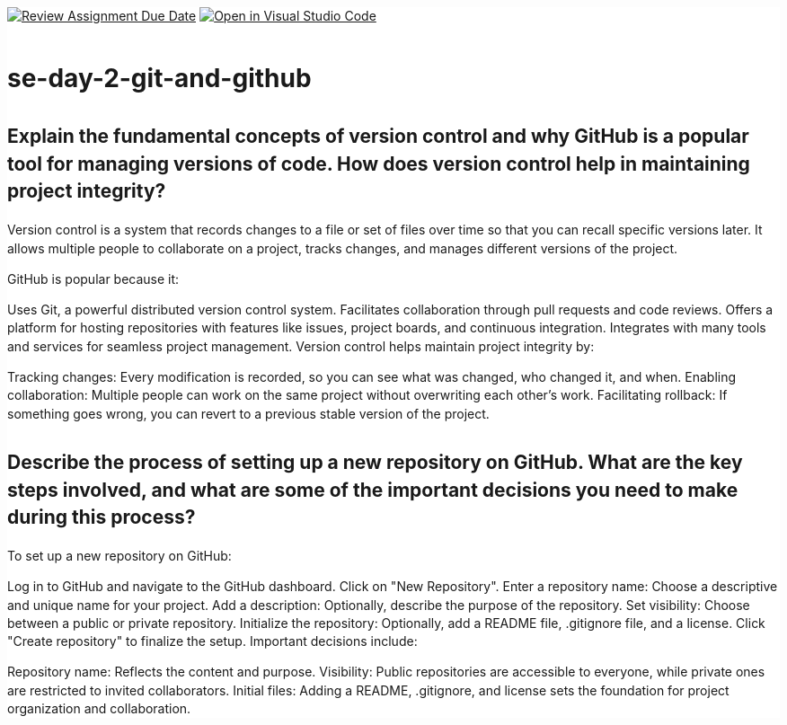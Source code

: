 [![Review Assignment Due Date](https://classroom.github.com/assets/deadline-readme-button-22041afd0340ce965d47ae6ef1cefeee28c7c493a6346c4f15d667ab976d596c.svg)](https://classroom.github.com/a/8wgCKhpZ)
[![Open in Visual Studio Code](https://classroom.github.com/assets/open-in-vscode-2e0aaae1b6195c2367325f4f02e2d04e9abb55f0b24a779b69b11b9e10269abc.svg)](https://classroom.github.com/online_ide?assignment_repo_id=15613769&assignment_repo_type=AssignmentRepo)
# se-day-2-git-and-github
## Explain the fundamental concepts of version control and why GitHub is a popular tool for managing versions of code. How does version control help in maintaining project integrity?

Version control is a system that records changes to a file or set of files over time so that you can recall specific versions later. It allows multiple people to collaborate on a project, tracks changes, and manages different versions of the project.

GitHub is popular because it:

Uses Git, a powerful distributed version control system.
Facilitates collaboration through pull requests and code reviews.
Offers a platform for hosting repositories with features like issues, project boards, and continuous integration.
Integrates with many tools and services for seamless project management.
Version control helps maintain project integrity by:

Tracking changes: Every modification is recorded, so you can see what was changed, who changed it, and when.
Enabling collaboration: Multiple people can work on the same project without overwriting each other’s work.
Facilitating rollback: If something goes wrong, you can revert to a previous stable version of the project.

## Describe the process of setting up a new repository on GitHub. What are the key steps involved, and what are some of the important decisions you need to make during this process?

To set up a new repository on GitHub:

Log in to GitHub and navigate to the GitHub dashboard.
Click on "New Repository".
Enter a repository name: Choose a descriptive and unique name for your project.
Add a description: Optionally, describe the purpose of the repository.
Set visibility: Choose between a public or private repository.
Initialize the repository: Optionally, add a README file, .gitignore file, and a license.
Click "Create repository" to finalize the setup.
Important decisions include:

Repository name: Reflects the content and purpose.
Visibility: Public repositories are accessible to everyone, while private ones are restricted to invited collaborators.
Initial files: Adding a README, .gitignore, and license sets the foundation for project organization and collaboration.
